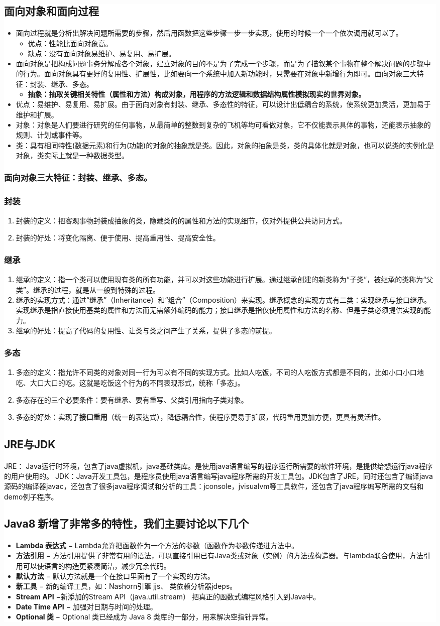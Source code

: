 ## 面向对象和面向过程

- 面向过程就是分析出解决问题所需要的步骤，然后用函数把这些步骤一步一步实现，使用的时候一个一个依次调用就可以了。
  - 优点：性能比面向对象高。
  - 缺点：没有面向对象易维护、易复用、易扩展。
- 面向对象是把构成问题事务分解成各个对象，建立对象的目的不是为了完成一个步骤，而是为了描叙某个事物在整个解决问题的步骤中的行为。面向对象具有更好的复用性、扩展性，比如要向一个系统中加入新功能时，只需要在对象中新增行为即可。面向对象三大特征：封装、继承、多态。
  - **抽象：抽取关键相关特性（属性和方法）构成对象，用程序的方法逻辑和数据结构属性模拟现实的世界对象。**
- 优点：易维护、易复用、易扩展。由于面向对象有封装、继承、多态性的特征，可以设计出低耦合的系统，使系统更加灵活，更加易于维护和扩展。
- 对象：对象是人们要进行研究的任何事物，从最简单的整数到复杂的飞机等均可看做对象，它不仅能表示具体的事物，还能表示抽象的规则、计划或事件等。
- 类：具有相同特性(数据元素)和行为(功能)的对象的抽象就是类。因此，对象的抽象是类，类的具体化就是对象，也可以说类的实例化是对象，类实际上就是一种数据类型。
### 面向对象三大特征：封装、继承、多态。

### 封装

1. 封装的定义：把客观事物封装成抽象的类，隐藏类的的属性和方法的实现细节，仅对外提供公共访问方式。

2. 封装的好处：将变化隔离、便于使用、提高重用性、提高安全性。

### 继承

1. 继承的定义：指一个类可以使用现有类的所有功能，并可以对这些功能进行扩展。通过继承创建的新类称为“子类”，被继承的类称为“父类”。继承的过程，就是从一般到特殊的过程。
2. 继承的实现方式：通过“继承”（Inheritance）和“组合”（Composition）来实现。继承概念的实现方式有二类：实现继承与接口继承。实现继承是指直接使用基类的属性和方法而无需额外编码的能力；接口继承是指仅使用属性和方法的名称、但是子类必须提供实现的能力。
3. 继承的好处：提高了代码的复用性、让类与类之间产生了关系，提供了多态的前提。


### 多态

1. 多态的定义：指允许不同类的对象对同一行为可以有不同的实现方式。比如人吃饭，不同的人吃饭方式都是不同的，比如小口小口地吃、大口大口的吃。这就是吃饭这个行为的不同表现形式，统称「多态」。

2. 多态存在的三个必要条件：要有继承、要有重写、父类引用指向子类对象。

3. 多态的好处：实现了**接口重用**（统一的表达式），降低耦合性，使程序更易于扩展，代码重用更加方便，更具有灵活性。

   

## JRE与JDK

JRE： Java运行时环境，包含了java虚拟机，java基础类库。是使用java语言编写的程序运行所需要的软件环境，是提供给想运行java程序的用户使用的。
JDK：Java开发工具包，是程序员使用java语言编写java程序所需的开发工具包。JDK包含了JRE，同时还包含了编译java源码的编译器javac，还包含了很多java程序调试和分析的工具：jconsole，jvisualvm等工具软件，还包含了java程序编写所需的文档和demo例子程序。

## Java8 新增了非常多的特性，我们主要讨论以下几个

- **Lambda 表达式** − Lambda允许把函数作为一个方法的参数（函数作为参数传递进方法中。
- **方法引用** − 方法引用提供了非常有用的语法，可以直接引用已有Java类或对象（实例）的方法或构造器。与lambda联合使用，方法引用可以使语言的构造更紧凑简洁，减少冗余代码。
- **默认方法** − 默认方法就是一个在接口里面有了一个实现的方法。
- **新工具** − 新的编译工具，如：Nashorn引擎 jjs、 类依赖分析器jdeps。
- **Stream API** −新添加的Stream API（java.util.stream） 把真正的函数式编程风格引入到Java中。
- **Date Time API** − 加强对日期与时间的处理。
- **Optional 类** − Optional 类已经成为 Java 8 类库的一部分，用来解决空指针异常。
